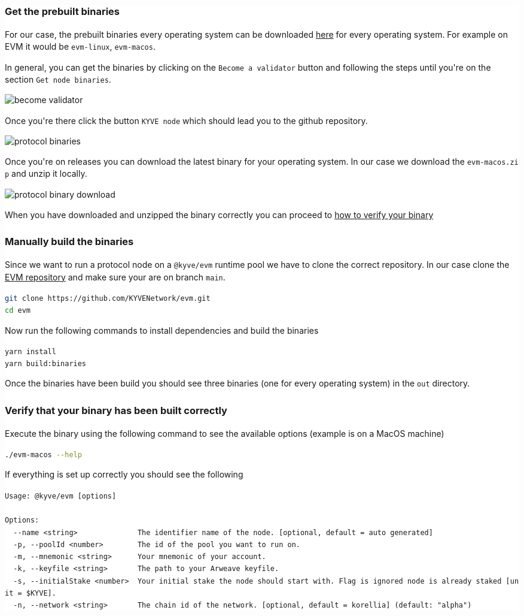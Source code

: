 ### Get the prebuilt binaries

For our case, the prebuilt binaries every operating system can be downloaded [here](https://github.com/KYVENetwork/evm/releases) for every operating system. For example on EVM it would be `evm-linux`, `evm-macos`.

In general, you can get the binaries by clicking on the `Become a validator` button and following the steps until you're on the section `Get node binaries`.

![become validator](/become_validator.png)

Once you're there click the button `KYVE node` which should lead you to the github repository.

![protocol binaries](/protocol_binaries.png)

Once you're on releases you can download the latest binary for your operating system. In our case we download the `evm-macos.zip` and unzip it locally.

![protocol binary download](/protocol_binary_download.png)

When you have downloaded and unzipped the binary correctly you can proceed to [how to verify your binary](/getting-started/protocol-node.md#verify-that-your-binary-has-been-built-correctly)

### Manually build the binaries

Since we want to run a protocol node on a `@kyve/evm` runtime pool we have to clone the correct repository. In our
case clone the [EVM repository](https://github.com/KYVENetwork/evm) and make sure your are on branch `main`.

```bash
git clone https://github.com/KYVENetwork/evm.git
cd evm
```

Now run the following commands to install dependencies and build the binaries

```bash
yarn install
yarn build:binaries
```

Once the binaries have been build you should see three binaries (one for every operating system) in the `out` directory.

### Verify that your binary has been built correctly

Execute the binary using the following command to see the available options (example is on a MacOS machine)

```bash
./evm-macos --help
```

If everything is set up correctly you should see the following

```
Usage: @kyve/evm [options]

Options:
  --name <string>              The identifier name of the node. [optional, default = auto generated]
  -p, --poolId <number>        The id of the pool you want to run on.
  -m, --mnemonic <string>      Your mnemonic of your account.
  -k, --keyfile <string>       The path to your Arweave keyfile.
  -s, --initialStake <number>  Your initial stake the node should start with. Flag is ignored node is already staked [unit = $KYVE].
  -n, --network <string>       The chain id of the network. [optional, default = korellia] (default: "alpha")
```